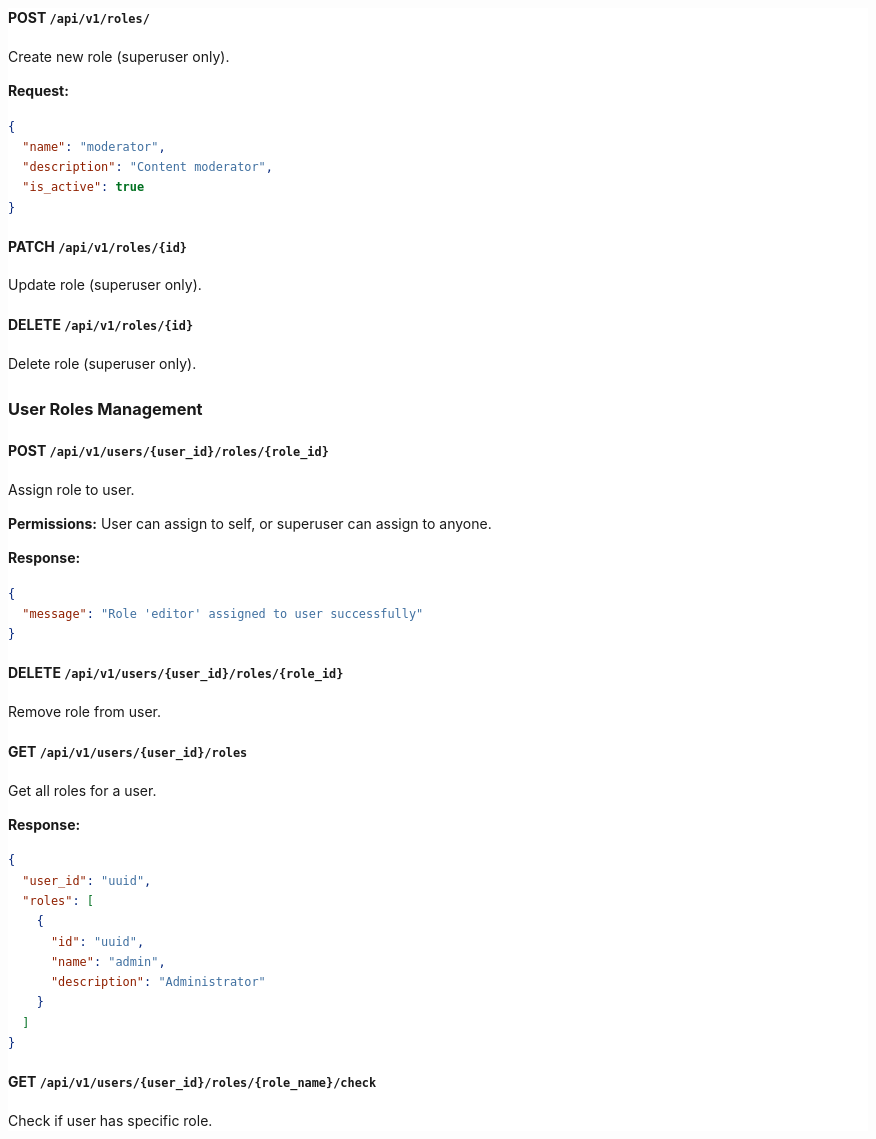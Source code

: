 #### POST `/api/v1/roles/`
Create new role (superuser only).

**Request:**
```json
{
  "name": "moderator",
  "description": "Content moderator",
  "is_active": true
}
```

#### PATCH `/api/v1/roles/{id}`
Update role (superuser only).

#### DELETE `/api/v1/roles/{id}`
Delete role (superuser only).

### User Roles Management

#### POST `/api/v1/users/{user_id}/roles/{role_id}`
Assign role to user.

**Permissions:** User can assign to self, or superuser can assign to anyone.

**Response:**
```json
{
  "message": "Role 'editor' assigned to user successfully"
}
```

#### DELETE `/api/v1/users/{user_id}/roles/{role_id}`
Remove role from user.

#### GET `/api/v1/users/{user_id}/roles`
Get all roles for a user.

**Response:**
```json
{
  "user_id": "uuid",
  "roles": [
    {
      "id": "uuid",
      "name": "admin",
      "description": "Administrator"
    }
  ]
}
```

#### GET `/api/v1/users/{user_id}/roles/{role_name}/check`
Check if user has specific role.
